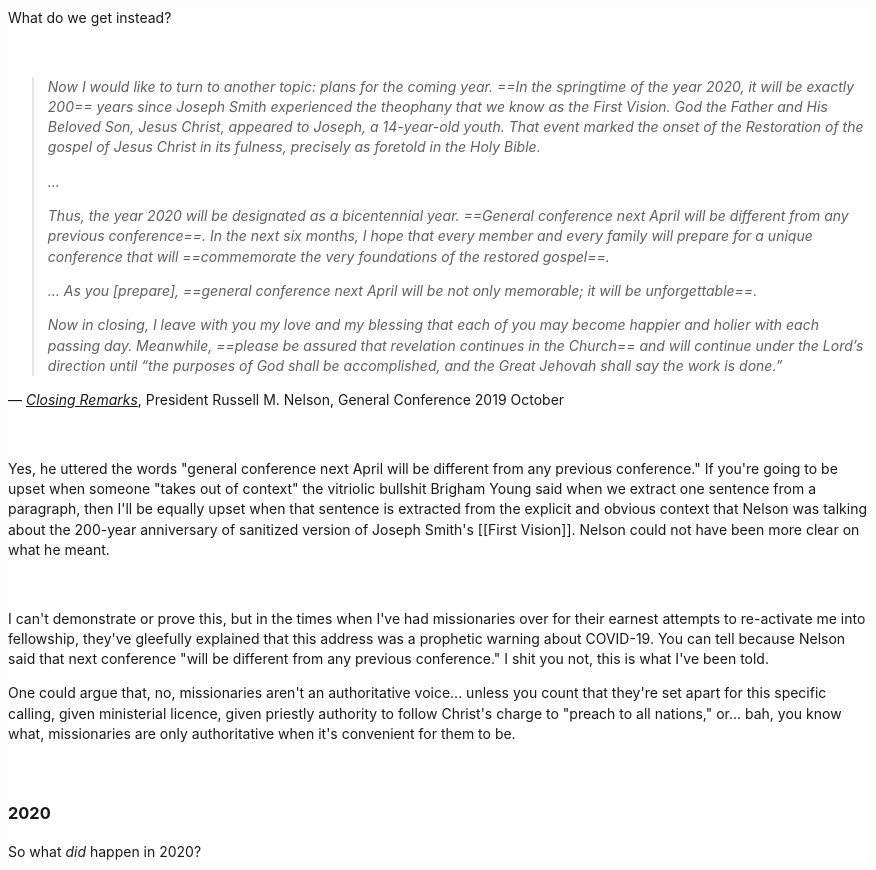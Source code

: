 What do we get instead?

&nbsp;

> *Now I would like to turn to another topic: plans for the coming year. ==In the springtime of the year 2020, it will be exactly 200== years since Joseph Smith experienced the theophany that we know as the First Vision. God the Father and His Beloved Son, Jesus Christ, appeared to Joseph, a 14-year-old youth. That event marked the onset of the Restoration of the gospel of Jesus Christ in its fulness, precisely as foretold in the Holy Bible.*
> 
> *...*
> 
> *Thus, the year 2020 will be designated as a bicentennial year. ==General conference next April will be different from any previous conference==. In the next six months, I hope that every member and every family will prepare for a unique conference that will ==commemorate the very foundations of the restored gospel==.*
> 
> *... As you [prepare], ==general conference next April will be not only memorable; it will be unforgettable==.*
> 
> *Now in closing, I leave with you my love and my blessing that each of you may become happier and holier with each passing day. Meanwhile, ==please be assured that revelation continues in the Church== and will continue under the Lord’s direction until “the purposes of God shall be accomplished, and the Great Jehovah shall say the work is done.”*

&mdash; *[Closing Remarks](https://www.churchofjesuschrist.org/study/general-conference/2019/10/57nelson?lang=eng&id=p34,p38,p40-p41#p40)*, President Russell M. Nelson, General Conference 2019 October

&nbsp;

Yes, he uttered the words "general conference next April will be different from any previous conference." If you're going to be upset when someone "takes out of context" the vitriolic bullshit Brigham Young said when we extract one sentence from a paragraph, then I'll be equally upset when that sentence is extracted from the explicit and obvious context that Nelson was talking about the 200-year anniversary of sanitized version of Joseph Smith's [[First Vision]]. Nelson could not have been more clear on what he meant.

&nbsp;

I can't demonstrate or prove this, but in the times when I've had missionaries over for their earnest attempts to re-activate me into fellowship, they've gleefully explained that this address was a prophetic warning about COVID-19. You can tell because Nelson said that next conference "will be different from any previous conference." I shit you not, this is what I've been told.

One could argue that, no, missionaries aren't an authoritative voice... unless you count that they're set apart for this specific calling, given ministerial licence, given priestly authority to follow Christ's charge to "preach to all nations," or... bah, you know what, missionaries are only authoritative when it's convenient for them to be. 

&nbsp;

### 2020
So what *did* happen in 2020?
